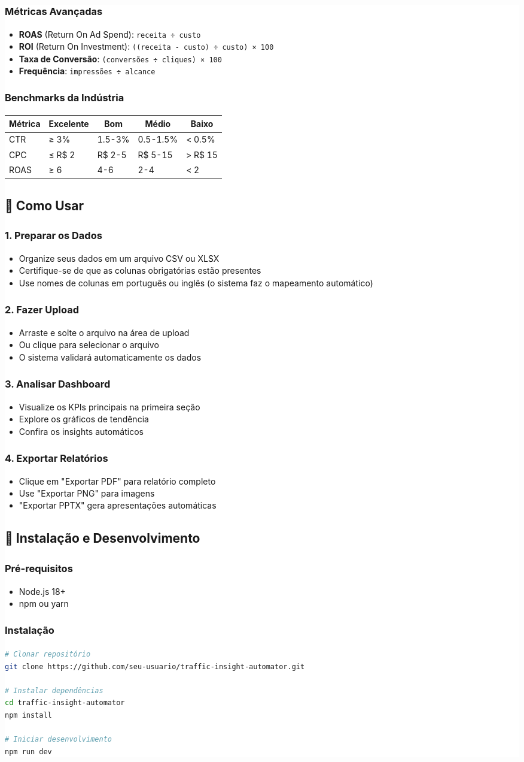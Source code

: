### Métricas Avançadas
- **ROAS** (Return On Ad Spend): `receita ÷ custo`
- **ROI** (Return On Investment): `((receita - custo) ÷ custo) × 100`
- **Taxa de Conversão**: `(conversões ÷ cliques) × 100`
- **Frequência**: `impressões ÷ alcance`

### Benchmarks da Indústria

| Métrica | Excelente | Bom | Médio | Baixo |
|---------|-----------|-----|-------|-------|
| CTR | ≥ 3% | 1.5-3% | 0.5-1.5% | < 0.5% |
| CPC | ≤ R$ 2 | R$ 2-5 | R$ 5-15 | > R$ 15 |
| ROAS | ≥ 6 | 4-6 | 2-4 | < 2 |

## 🚀 Como Usar

### 1. Preparar os Dados
- Organize seus dados em um arquivo CSV ou XLSX
- Certifique-se de que as colunas obrigatórias estão presentes
- Use nomes de colunas em português ou inglês (o sistema faz o mapeamento automático)

### 2. Fazer Upload
- Arraste e solte o arquivo na área de upload
- Ou clique para selecionar o arquivo
- O sistema validará automaticamente os dados

### 3. Analisar Dashboard
- Visualize os KPIs principais na primeira seção
- Explore os gráficos de tendência
- Confira os insights automáticos

### 4. Exportar Relatórios
- Clique em "Exportar PDF" para relatório completo
- Use "Exportar PNG" para imagens
- "Exportar PPTX" gera apresentações automáticas

## 🔧 Instalação e Desenvolvimento

### Pré-requisitos
- Node.js 18+ 
- npm ou yarn

### Instalação
```bash
# Clonar repositório
git clone https://github.com/seu-usuario/traffic-insight-automator.git

# Instalar dependências
cd traffic-insight-automator
npm install

# Iniciar desenvolvimento
npm run dev
```
